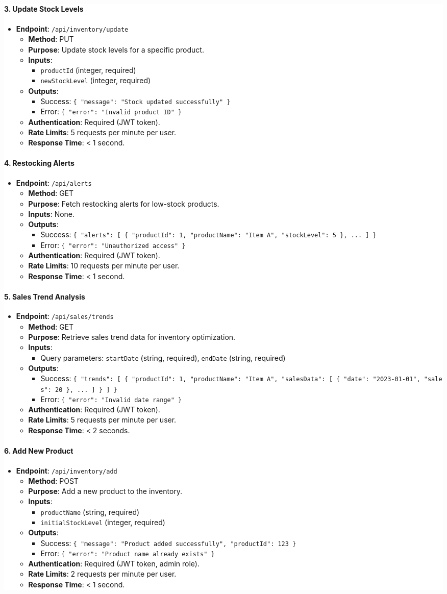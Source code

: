 #### **3. Update Stock Levels**
- **Endpoint**: `/api/inventory/update`
  - **Method**: PUT
  - **Purpose**: Update stock levels for a specific product.
  - **Inputs**: 
    - `productId` (integer, required)
    - `newStockLevel` (integer, required)
  - **Outputs**: 
    - Success: `{ "message": "Stock updated successfully" }`
    - Error: `{ "error": "Invalid product ID" }`
  - **Authentication**: Required (JWT token).
  - **Rate Limits**: 5 requests per minute per user.
  - **Response Time**: < 1 second.

#### **4. Restocking Alerts**
- **Endpoint**: `/api/alerts`
  - **Method**: GET
  - **Purpose**: Fetch restocking alerts for low-stock products.
  - **Inputs**: None.
  - **Outputs**: 
    - Success: `{ "alerts": [ { "productId": 1, "productName": "Item A", "stockLevel": 5 }, ... ] }`
    - Error: `{ "error": "Unauthorized access" }`
  - **Authentication**: Required (JWT token).
  - **Rate Limits**: 10 requests per minute per user.
  - **Response Time**: < 1 second.

#### **5. Sales Trend Analysis**
- **Endpoint**: `/api/sales/trends`
  - **Method**: GET
  - **Purpose**: Retrieve sales trend data for inventory optimization.
  - **Inputs**: 
    - Query parameters: `startDate` (string, required), `endDate` (string, required)
  - **Outputs**: 
    - Success: `{ "trends": [ { "productId": 1, "productName": "Item A", "salesData": [ { "date": "2023-01-01", "sales": 20 }, ... ] } ] }`
    - Error: `{ "error": "Invalid date range" }`
  - **Authentication**: Required (JWT token).
  - **Rate Limits**: 5 requests per minute per user.
  - **Response Time**: < 2 seconds.

#### **6. Add New Product**
- **Endpoint**: `/api/inventory/add`
  - **Method**: POST
  - **Purpose**: Add a new product to the inventory.
  - **Inputs**: 
    - `productName` (string, required)
    - `initialStockLevel` (integer, required)
  - **Outputs**: 
    - Success: `{ "message": "Product added successfully", "productId": 123 }`
    - Error: `{ "error": "Product name already exists" }`
  - **Authentication**: Required (JWT token, admin role).
  - **Rate Limits**: 2 requests per minute per user.
  - **Response Time**: < 1 second.
